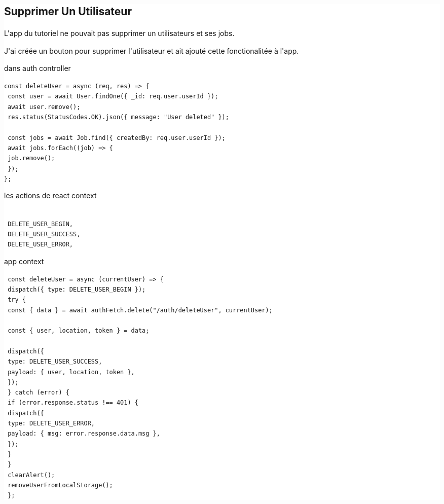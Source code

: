 ## Supprimer Un Utilisateur

L'app du tutoriel ne pouvait pas supprimer un utilisateurs et ses jobs.

J'ai créée un bouton pour supprimer l'utilisateur et ait ajouté cette fonctionalitée à l'app.

dans auth controller

```
const deleteUser = async (req, res) => {
 const user = await User.findOne({ _id: req.user.userId });
 await user.remove();
 res.status(StatusCodes.OK).json({ message: "User deleted" });

 const jobs = await Job.find({ createdBy: req.user.userId });
 await jobs.forEach((job) => {
 job.remove();
 });
};

```

les actions de react context

```

 DELETE_USER_BEGIN,
 DELETE_USER_SUCCESS,
 DELETE_USER_ERROR,

```

app context

```
 const deleteUser = async (currentUser) => {
 dispatch({ type: DELETE_USER_BEGIN });
 try {
 const { data } = await authFetch.delete("/auth/deleteUser", currentUser);

 const { user, location, token } = data;

 dispatch({
 type: DELETE_USER_SUCCESS,
 payload: { user, location, token },
 });
 } catch (error) {
 if (error.response.status !== 401) {
 dispatch({
 type: DELETE_USER_ERROR,
 payload: { msg: error.response.data.msg },
 });
 }
 }
 clearAlert();
 removeUserFromLocalStorage();
 };

```
